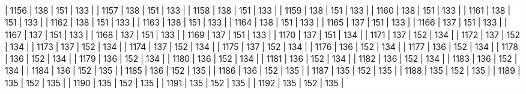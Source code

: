 | 1156 |  138 | 151 | 133 |
| 1157 |  138 | 151 | 133 |
| 1158 |  138 | 151 | 133 |
| 1159 |  138 | 151 | 133 |
| 1160 |  138 | 151 | 133 |
| 1161 |  138 | 151 | 133 |
| 1162 |  138 | 151 | 133 |
| 1163 |  138 | 151 | 133 |
| 1164 |  138 | 151 | 133 |
| 1165 |  137 | 151 | 133 |
| 1166 |  137 | 151 | 133 |
| 1167 |  137 | 151 | 133 |
| 1168 |  137 | 151 | 133 |
| 1169 |  137 | 151 | 133 |
| 1170 |  137 | 151 | 134 |
| 1171 |  137 | 152 | 134 |
| 1172 |  137 | 152 | 134 |
| 1173 |  137 | 152 | 134 |
| 1174 |  137 | 152 | 134 |
| 1175 |  137 | 152 | 134 |
| 1176 |  136 | 152 | 134 |
| 1177 |  136 | 152 | 134 |
| 1178 |  136 | 152 | 134 |
| 1179 |  136 | 152 | 134 |
| 1180 |  136 | 152 | 134 |
| 1181 |  136 | 152 | 134 |
| 1182 |  136 | 152 | 134 |
| 1183 |  136 | 152 | 134 |
| 1184 |  136 | 152 | 135 |
| 1185 |  136 | 152 | 135 |
| 1186 |  136 | 152 | 135 |
| 1187 |  135 | 152 | 135 |
| 1188 |  135 | 152 | 135 |
| 1189 |  135 | 152 | 135 |
| 1190 |  135 | 152 | 135 |
| 1191 |  135 | 152 | 135 |
| 1192 |  135 | 152 | 135 |